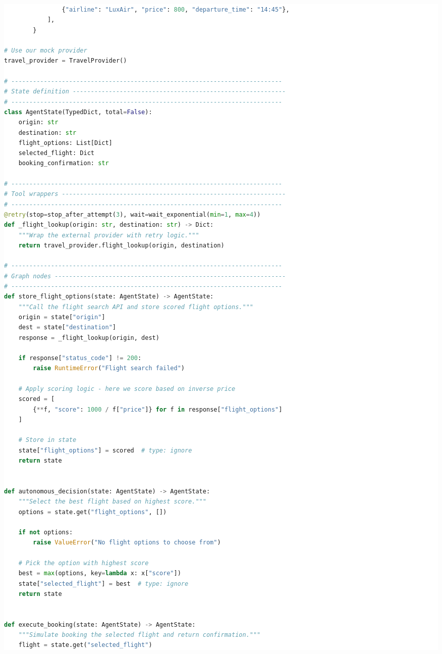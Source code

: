 ```python
                {"airline": "LuxAir", "price": 800, "departure_time": "14:45"},
            ],
        }

# Use our mock provider
travel_provider = TravelProvider()

# ---------------------------------------------------------------------------
# State definition -----------------------------------------------------------
# ---------------------------------------------------------------------------
class AgentState(TypedDict, total=False):
    origin: str
    destination: str
    flight_options: List[Dict]
    selected_flight: Dict
    booking_confirmation: str

# ---------------------------------------------------------------------------
# Tool wrappers --------------------------------------------------------------
# ---------------------------------------------------------------------------
@retry(stop=stop_after_attempt(3), wait=wait_exponential(min=1, max=4))
def _flight_lookup(origin: str, destination: str) -> Dict:
    """Wrap the external provider with retry logic."""
    return travel_provider.flight_lookup(origin, destination)

# ---------------------------------------------------------------------------
# Graph nodes ----------------------------------------------------------------
# ---------------------------------------------------------------------------
def store_flight_options(state: AgentState) -> AgentState:
    """Call the flight search API and store scored flight options."""
    origin = state["origin"]
    dest = state["destination"]
    response = _flight_lookup(origin, dest)
    
    if response["status_code"] != 200:
        raise RuntimeError("Flight search failed")

    # Apply scoring logic - here we score based on inverse price
    scored = [
        {**f, "score": 1000 / f["price"]} for f in response["flight_options"]
    ]
    
    # Store in state
    state["flight_options"] = scored  # type: ignore
    return state


def autonomous_decision(state: AgentState) -> AgentState:
    """Select the best flight based on highest score."""
    options = state.get("flight_options", [])
    
    if not options:
        raise ValueError("No flight options to choose from")
    
    # Pick the option with highest score
    best = max(options, key=lambda x: x["score"])
    state["selected_flight"] = best  # type: ignore
    return state


def execute_booking(state: AgentState) -> AgentState:
    """Simulate booking the selected flight and return confirmation."""
    flight = state.get("selected_flight")
```